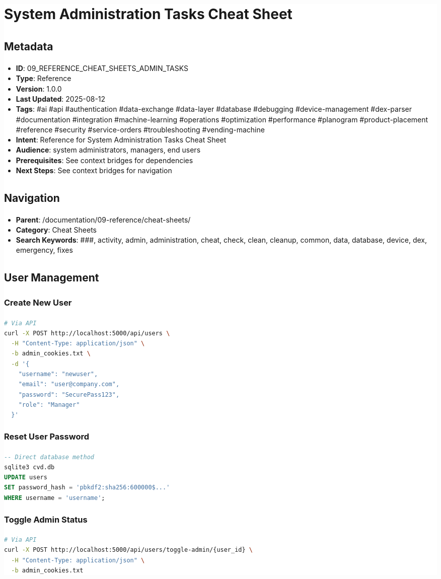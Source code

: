 # System Administration Tasks Cheat Sheet


## Metadata
- **ID**: 09_REFERENCE_CHEAT_SHEETS_ADMIN_TASKS
- **Type**: Reference
- **Version**: 1.0.0
- **Last Updated**: 2025-08-12
- **Tags**: #ai #api #authentication #data-exchange #data-layer #database #debugging #device-management #dex-parser #documentation #integration #machine-learning #operations #optimization #performance #planogram #product-placement #reference #security #service-orders #troubleshooting #vending-machine
- **Intent**: Reference for System Administration Tasks Cheat Sheet
- **Audience**: system administrators, managers, end users
- **Prerequisites**: See context bridges for dependencies
- **Next Steps**: See context bridges for navigation

## Navigation
- **Parent**: /documentation/09-reference/cheat-sheets/
- **Category**: Cheat Sheets
- **Search Keywords**: ###, activity, admin, administration, cheat, check, clean, cleanup, common, data, database, device, dex, emergency, fixes

## User Management

### Create New User
```bash
# Via API
curl -X POST http://localhost:5000/api/users \
  -H "Content-Type: application/json" \
  -b admin_cookies.txt \
  -d '{
    "username": "newuser",
    "email": "user@company.com",
    "password": "SecurePass123",
    "role": "Manager"
  }'
```

### Reset User Password
```sql
-- Direct database method
sqlite3 cvd.db
UPDATE users 
SET password_hash = 'pbkdf2:sha256:600000$...' 
WHERE username = 'username';
```

### Toggle Admin Status
```bash
# Via API
curl -X POST http://localhost:5000/api/users/toggle-admin/{user_id} \
  -H "Content-Type: application/json" \
  -b admin_cookies.txt
```
